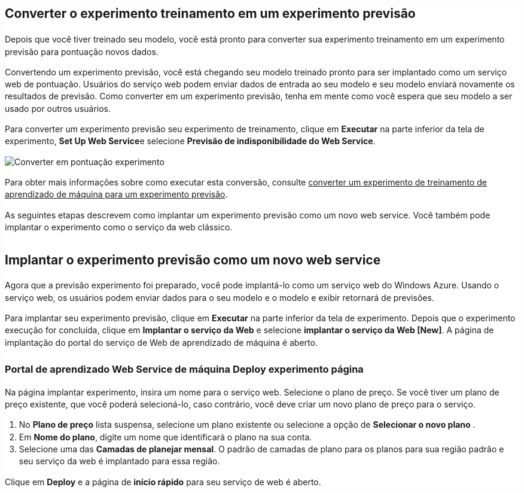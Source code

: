 ## <a name="convert-the-training-experiment-to-a-predictive-experiment"></a>Converter o experimento treinamento em um experimento previsão

Depois que você tiver treinado seu modelo, você está pronto para converter sua experimento treinamento em um experimento previsão para pontuação novos dados.

Convertendo um experimento previsão, você está chegando seu modelo treinado pronto para ser implantado como um serviço web de pontuação. Usuários do serviço web podem enviar dados de entrada ao seu modelo e seu modelo enviará novamente os resultados de previsão. Como converter em um experimento previsão, tenha em mente como você espera que seu modelo a ser usado por outros usuários.

Para converter um experimento previsão seu experimento de treinamento, clique em **Executar** na parte inferior da tela de experimento, **Set Up Web Service**e selecione **Previsão de indisponibilidade do Web Service**.

![Converter em pontuação experimento](./media/machine-learning-publish-a-machine-learning-web-service/figure-1.png)

Para obter mais informações sobre como executar esta conversão, consulte [converter um experimento de treinamento de aprendizado de máquina para um experimento previsão](machine-learning-convert-training-experiment-to-scoring-experiment.md).

As seguintes etapas descrevem como implantar um experimento previsão como um novo web service. Você também pode implantar o experimento como o serviço da web clássico.

## <a name="deploy-the-predictive-experiment-as-a-new-web-service"></a>Implantar o experimento previsão como um novo web service

Agora que a previsão experimento foi preparado, você pode implantá-lo como um serviço web do Windows Azure. Usando o serviço web, os usuários podem enviar dados para o seu modelo e o modelo e exibir retornará de previsões.

Para implantar seu experimento previsão, clique em **Executar** na parte inferior da tela de experimento. Depois que o experimento execução for concluída, clique em **Implantar o serviço da Web** e selecione **implantar o serviço da Web [New]**.  A página de implantação do portal do serviço de Web de aprendizado de máquina é aberto.

### <a name="machine-learning-web-service-portal-deploy-experiment-page"></a>Portal de aprendizado Web Service de máquina Deploy experimento página

Na página implantar experimento, insira um nome para o serviço web.
Selecione o plano de preço. Se você tiver um plano de preço existente, que você poderá selecioná-lo, caso contrário, você deve criar um novo plano de preço para o serviço.

1.  No **Plano de preço** lista suspensa, selecione um plano existente ou selecione a opção de **Selecionar o novo plano** .
2.  Em **Nome do plano**, digite um nome que identificará o plano na sua conta.
3.  Selecione uma das **Camadas de planejar mensal**. O padrão de camadas de plano para os planos para sua região padrão e seu serviço da web é implantado para essa região.

Clique em **Deploy** e a página de **início rápido** para seu serviço de web é aberto.


[Criar um experimento de treinamento]: #create-a-training-experiment
[Convertê-lo em um experimento previsão]: #convert-the-training-experiment-to-a-predictive-experiment
[Novo]: #deploy-the-predictive-experiment-as-a-new-Web-service
[clássico]: #deploy-the-predictive-experiment-as-a-new-Web-service
[Access]: #access-the-Web-service
[Manage]: #manage-the-Web-service-in-the-azure-management-portal
[Update]: #update-the-Web-service